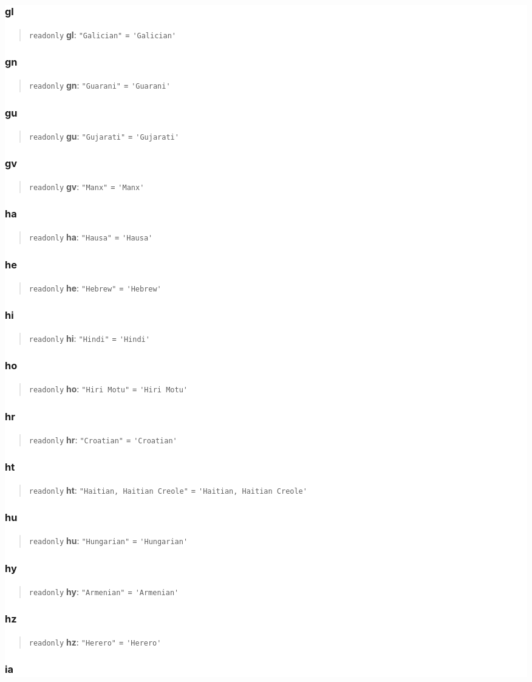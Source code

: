 ### gl

> `readonly` **gl**: `"Galician"` = `'Galician'`

### gn

> `readonly` **gn**: `"Guarani"` = `'Guarani'`

### gu

> `readonly` **gu**: `"Gujarati"` = `'Gujarati'`

### gv

> `readonly` **gv**: `"Manx"` = `'Manx'`

### ha

> `readonly` **ha**: `"Hausa"` = `'Hausa'`

### he

> `readonly` **he**: `"Hebrew"` = `'Hebrew'`

### hi

> `readonly` **hi**: `"Hindi"` = `'Hindi'`

### ho

> `readonly` **ho**: `"Hiri Motu"` = `'Hiri Motu'`

### hr

> `readonly` **hr**: `"Croatian"` = `'Croatian'`

### ht

> `readonly` **ht**: `"Haitian, Haitian Creole"` = `'Haitian, Haitian Creole'`

### hu

> `readonly` **hu**: `"Hungarian"` = `'Hungarian'`

### hy

> `readonly` **hy**: `"Armenian"` = `'Armenian'`

### hz

> `readonly` **hz**: `"Herero"` = `'Herero'`

### ia
